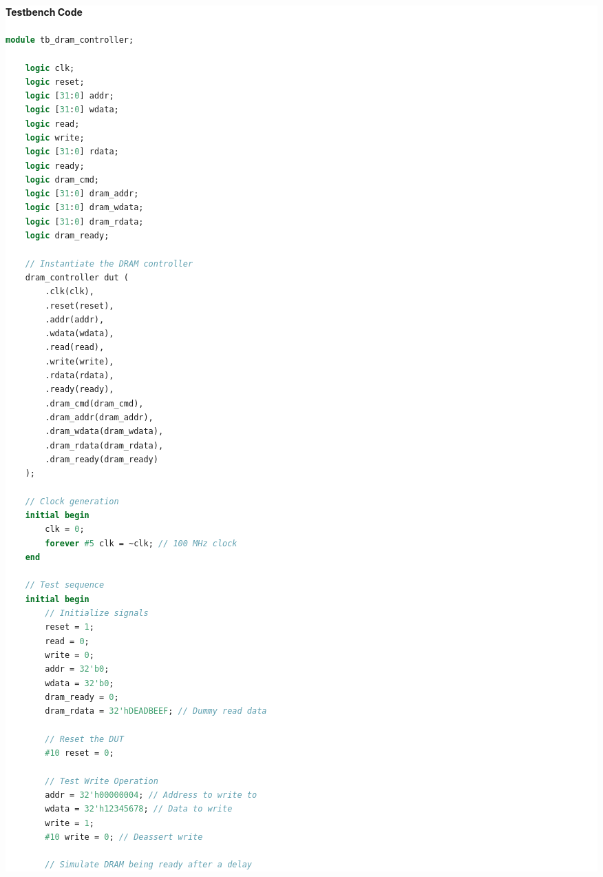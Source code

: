 
#### Testbench Code

```systemverilog
module tb_dram_controller;

    logic clk;
    logic reset;
    logic [31:0] addr;
    logic [31:0] wdata;
    logic read;
    logic write;
    logic [31:0] rdata;
    logic ready;
    logic dram_cmd;
    logic [31:0] dram_addr;
    logic [31:0] dram_wdata;
    logic [31:0] dram_rdata;
    logic dram_ready;

    // Instantiate the DRAM controller
    dram_controller dut (
        .clk(clk),
        .reset(reset),
        .addr(addr),
        .wdata(wdata),
        .read(read),
        .write(write),
        .rdata(rdata),
        .ready(ready),
        .dram_cmd(dram_cmd),
        .dram_addr(dram_addr),
        .dram_wdata(dram_wdata),
        .dram_rdata(dram_rdata),
        .dram_ready(dram_ready)
    );

    // Clock generation
    initial begin
        clk = 0;
        forever #5 clk = ~clk; // 100 MHz clock
    end

    // Test sequence
    initial begin
        // Initialize signals
        reset = 1;
        read = 0;
        write = 0;
        addr = 32'b0;
        wdata = 32'b0;
        dram_ready = 0;
        dram_rdata = 32'hDEADBEEF; // Dummy read data

        // Reset the DUT
        #10 reset = 0;

        // Test Write Operation
        addr = 32'h00000004; // Address to write to
        wdata = 32'h12345678; // Data to write
        write = 1;
        #10 write = 0; // Deassert write

        // Simulate DRAM being ready after a delay
```